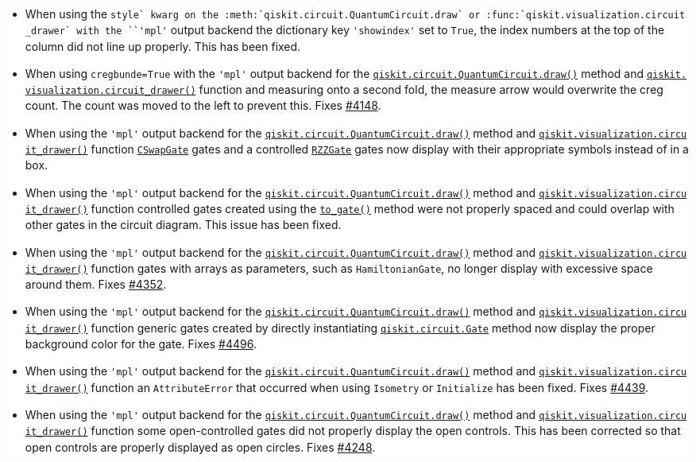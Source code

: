 *   When using the ```style` kwarg on the :meth:`qiskit.circuit.QuantumCircuit.draw` or :func:`qiskit.visualization.circuit_drawer` with the ``'mpl'``` output backend the dictionary key `'showindex'` set to `True`, the index numbers at the top of the column did not line up properly. This has been fixed.

*   When using `cregbunde=True` with the `'mpl'` output backend for the [`qiskit.circuit.QuantumCircuit.draw()`](qiskit.circuit.QuantumCircuit#qiskit.circuit.QuantumCircuit.draw "qiskit.circuit.QuantumCircuit.draw") method and [`qiskit.visualization.circuit_drawer()`](qiskit.visualization.circuit_drawer#qiskit.visualization.circuit_drawer "qiskit.visualization.circuit_drawer") function and measuring onto a second fold, the measure arrow would overwrite the creg count. The count was moved to the left to prevent this. Fixes [#4148](https://github.com/Qiskit/qiskit-terra/issues/4148).

*   When using the `'mpl'` output backend for the [`qiskit.circuit.QuantumCircuit.draw()`](qiskit.circuit.QuantumCircuit#qiskit.circuit.QuantumCircuit.draw "qiskit.circuit.QuantumCircuit.draw") method and [`qiskit.visualization.circuit_drawer()`](qiskit.visualization.circuit_drawer#qiskit.visualization.circuit_drawer "qiskit.visualization.circuit_drawer") function [`CSwapGate`](qiskit.circuit.library.CSwapGate#qiskit.circuit.library.CSwapGate "qiskit.circuit.library.CSwapGate") gates and a controlled [`RZZGate`](qiskit.circuit.library.RZZGate#qiskit.circuit.library.RZZGate "qiskit.circuit.library.RZZGate") gates now display with their appropriate symbols instead of in a box.

*   When using the `'mpl'` output backend for the [`qiskit.circuit.QuantumCircuit.draw()`](qiskit.circuit.QuantumCircuit#qiskit.circuit.QuantumCircuit.draw "qiskit.circuit.QuantumCircuit.draw") method and [`qiskit.visualization.circuit_drawer()`](qiskit.visualization.circuit_drawer#qiskit.visualization.circuit_drawer "qiskit.visualization.circuit_drawer") function controlled gates created using the [`to_gate()`](qiskit.circuit.QuantumCircuit#qiskit.circuit.QuantumCircuit.to_gate "qiskit.circuit.QuantumCircuit.to_gate") method were not properly spaced and could overlap with other gates in the circuit diagram. This issue has been fixed.

*   When using the `'mpl'` output backend for the [`qiskit.circuit.QuantumCircuit.draw()`](qiskit.circuit.QuantumCircuit#qiskit.circuit.QuantumCircuit.draw "qiskit.circuit.QuantumCircuit.draw") method and [`qiskit.visualization.circuit_drawer()`](qiskit.visualization.circuit_drawer#qiskit.visualization.circuit_drawer "qiskit.visualization.circuit_drawer") function gates with arrays as parameters, such as `HamiltonianGate`, no longer display with excessive space around them. Fixes [#4352](https://github.com/Qiskit/qiskit-terra/issues/4352).

*   When using the `'mpl'` output backend for the [`qiskit.circuit.QuantumCircuit.draw()`](qiskit.circuit.QuantumCircuit#qiskit.circuit.QuantumCircuit.draw "qiskit.circuit.QuantumCircuit.draw") method and [`qiskit.visualization.circuit_drawer()`](qiskit.visualization.circuit_drawer#qiskit.visualization.circuit_drawer "qiskit.visualization.circuit_drawer") function generic gates created by directly instantiating [`qiskit.circuit.Gate`](qiskit.circuit.Gate#qiskit.circuit.Gate "qiskit.circuit.Gate") method now display the proper background color for the gate. Fixes [#4496](https://github.com/Qiskit/qiskit-terra/issues/4496).

*   When using the `'mpl'` output backend for the [`qiskit.circuit.QuantumCircuit.draw()`](qiskit.circuit.QuantumCircuit#qiskit.circuit.QuantumCircuit.draw "qiskit.circuit.QuantumCircuit.draw") method and [`qiskit.visualization.circuit_drawer()`](qiskit.visualization.circuit_drawer#qiskit.visualization.circuit_drawer "qiskit.visualization.circuit_drawer") function an `AttributeError` that occurred when using `Isometry` or `Initialize` has been fixed. Fixes [#4439](https://github.com/Qiskit/qiskit-terra/issues/4439).

*   When using the `'mpl'` output backend for the [`qiskit.circuit.QuantumCircuit.draw()`](qiskit.circuit.QuantumCircuit#qiskit.circuit.QuantumCircuit.draw "qiskit.circuit.QuantumCircuit.draw") method and [`qiskit.visualization.circuit_drawer()`](qiskit.visualization.circuit_drawer#qiskit.visualization.circuit_drawer "qiskit.visualization.circuit_drawer") function some open-controlled gates did not properly display the open controls. This has been corrected so that open controls are properly displayed as open circles. Fixes [#4248](https://github.com/Qiskit/qiskit-terra/issues/4248).
